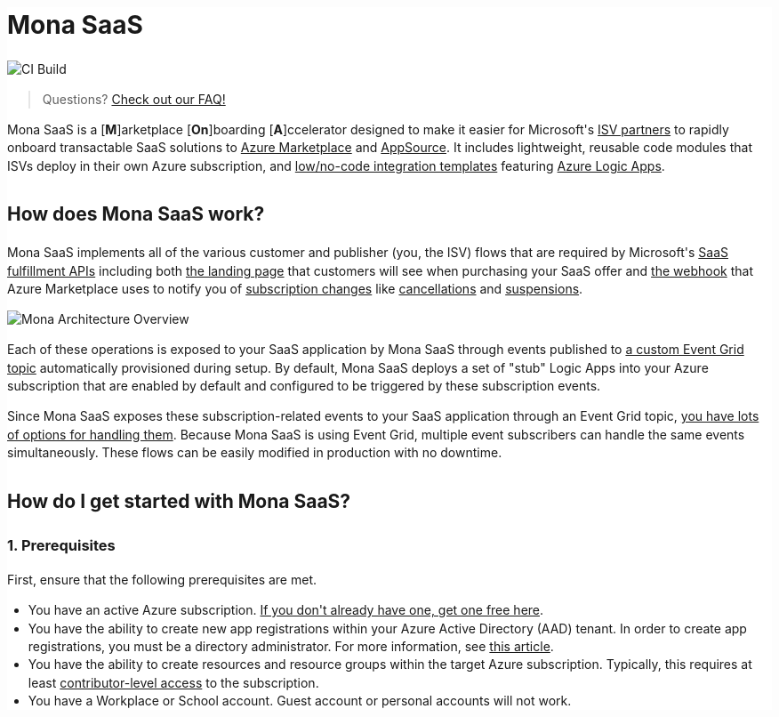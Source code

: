 # Mona SaaS

![CI Build](https://github.com/microsoft/mona-saas/actions/workflows/dotnet.yml/badge.svg)

> Questions? [Check out our FAQ!](docs/README.md)

 Mona SaaS is a [__M__]arketplace [__On__]boarding [__A__]ccelerator designed to make it easier for Microsoft's [ISV partners](https://partner.microsoft.com/community/my-partner-hub/isv) to rapidly onboard transactable SaaS solutions to [Azure Marketplace](https://azure.microsoft.com/marketplace) and [AppSource](https://appsource.microsoft.com). It includes lightweight, reusable code modules that ISVs deploy in their own Azure subscription, and [low/no-code integration templates](https://azure.microsoft.com/en-us/solutions/low-code-application-development) featuring [Azure Logic Apps](https://azure.microsoft.com/services/logic-apps).

 ## How does Mona SaaS work?

 Mona SaaS implements all of the various customer and publisher (you, the ISV) flows that are required by Microsoft's [SaaS fulfillment APIs](https://docs.microsoft.com/azure/marketplace/partner-center-portal/pc-saas-fulfillment-api-v2) including both [the landing page](https://docs.microsoft.com/azure/marketplace/partner-center-portal/pc-saas-fulfillment-api-v2#purchased-but-not-yet-activated-pendingfulfillmentstart) that customers will see when purchasing your SaaS offer and [the webhook](https://docs.microsoft.com/azure/marketplace/partner-center-portal/pc-saas-fulfillment-api-v2#implementing-a-webhook-on-the-saas-service) that Azure Marketplace uses to notify you of [subscription changes](https://docs.microsoft.com/azure/marketplace/partner-center-portal/pc-saas-fulfillment-api-v2#managing-the-saas-subscription-life-cycle) like [cancellations](https://docs.microsoft.com/azure/marketplace/partner-center-portal/pc-saas-fulfillment-api-v2#canceled-unsubscribed) and [suspensions](https://docs.microsoft.com/azure/marketplace/partner-center-portal/pc-saas-fulfillment-api-v2#suspended-suspended).
 
  ![Mona Architecture Overview](docs/images/mona_arch_overview.png)
 
Each of these operations is exposed to your SaaS application by Mona SaaS through events published to [a custom Event Grid topic](https://docs.microsoft.com/azure/event-grid/custom-topics) automatically provisioned during setup. By default, Mona SaaS deploys a set of "stub" Logic Apps into your Azure subscription that are enabled by default and configured to be triggered by these subscription events.
 
 Since Mona SaaS exposes these subscription-related events to your SaaS application through an Event Grid topic, [you have lots of options for handling them](https://docs.microsoft.com/azure/event-grid/overview#event-handlers). Because Mona SaaS is using Event Grid, multiple event subscribers can handle the same events simultaneously. These flows can be easily modified in production with no downtime.

## How do I get started with Mona SaaS?

### 1. Prerequisites

First, ensure that the following prerequisites are met.

 * You have an active Azure subscription. [If you don't already have one, get one free here](https://azure.microsoft.com/free).
 * You have the ability to create new app registrations within your Azure Active Directory (AAD) tenant. In order to create app registrations, you must be a directory administrator. For more information, see [this article](https://docs.microsoft.com/en-us/azure/active-directory/roles/permissions-reference).
 * You have the ability to create resources and resource groups within the target Azure subscription. Typically, this requires at least [contributor-level access](https://docs.microsoft.com/azure/role-based-access-control/built-in-roles#contributor) to the subscription.
 * You have a Workplace or School account. Guest account or personal accounts will not work.
